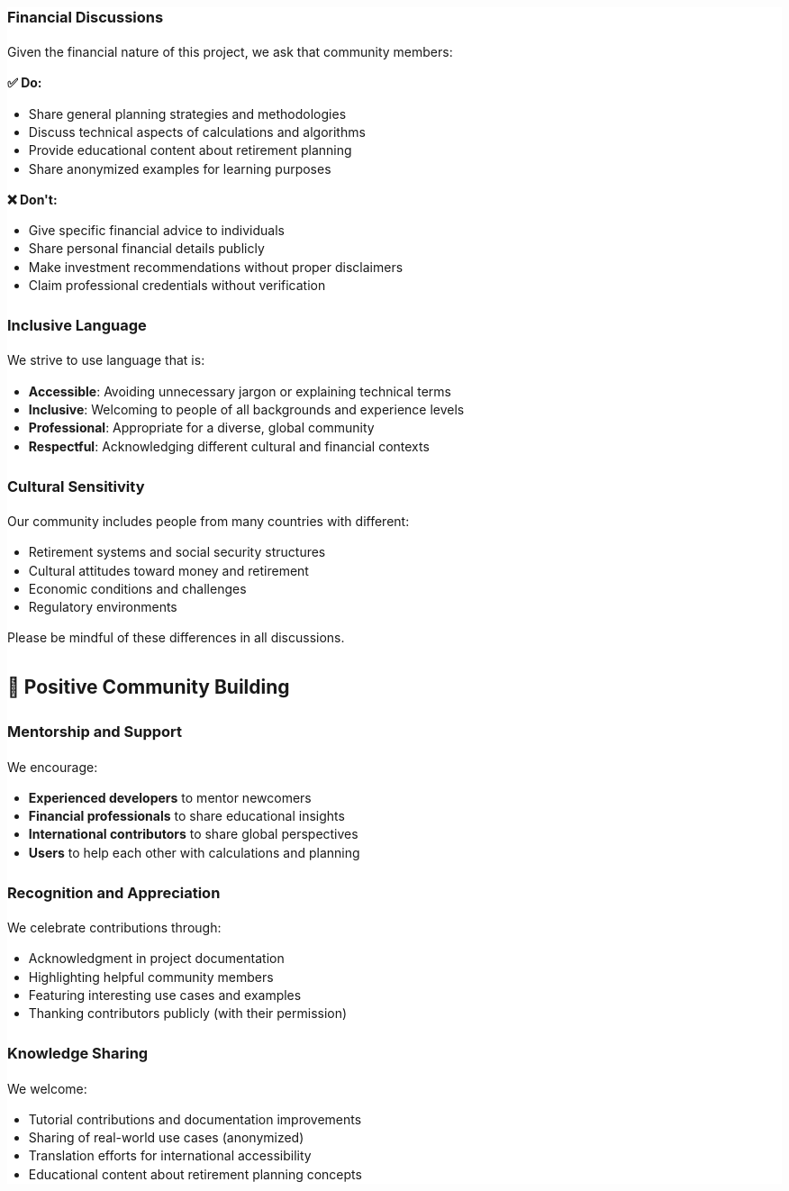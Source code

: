 ### Financial Discussions
Given the financial nature of this project, we ask that community members:

**✅ Do:**
- Share general planning strategies and methodologies
- Discuss technical aspects of calculations and algorithms
- Provide educational content about retirement planning
- Share anonymized examples for learning purposes

**❌ Don't:**
- Give specific financial advice to individuals
- Share personal financial details publicly
- Make investment recommendations without proper disclaimers
- Claim professional credentials without verification

### Inclusive Language
We strive to use language that is:
- **Accessible**: Avoiding unnecessary jargon or explaining technical terms
- **Inclusive**: Welcoming to people of all backgrounds and experience levels
- **Professional**: Appropriate for a diverse, global community
- **Respectful**: Acknowledging different cultural and financial contexts

### Cultural Sensitivity
Our community includes people from many countries with different:
- Retirement systems and social security structures
- Cultural attitudes toward money and retirement
- Economic conditions and challenges
- Regulatory environments

Please be mindful of these differences in all discussions.

## 🚀 Positive Community Building

### Mentorship and Support
We encourage:
- **Experienced developers** to mentor newcomers
- **Financial professionals** to share educational insights
- **International contributors** to share global perspectives
- **Users** to help each other with calculations and planning

### Recognition and Appreciation
We celebrate contributions through:
- Acknowledgment in project documentation
- Highlighting helpful community members
- Featuring interesting use cases and examples
- Thanking contributors publicly (with their permission)

### Knowledge Sharing
We welcome:
- Tutorial contributions and documentation improvements
- Sharing of real-world use cases (anonymized)
- Translation efforts for international accessibility
- Educational content about retirement planning concepts
